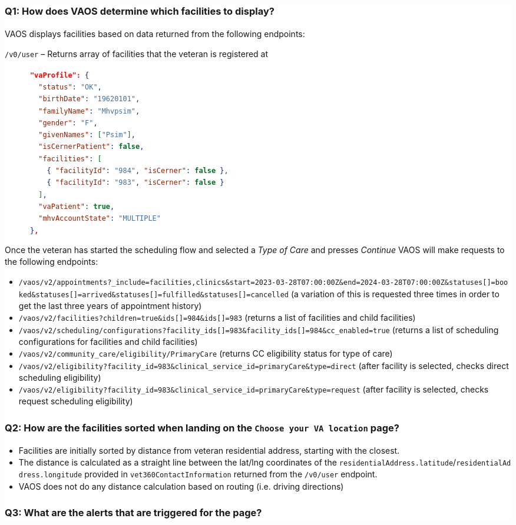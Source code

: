 
### Q1: How does VAOS determine which facilities to display?

VAOS displays facilities based on data returned from the following endpoints:

`/v0/user` – Returns array of facilities that the veteran is registered at

```json 
      "vaProfile": {
        "status": "OK",
        "birthDate": "19620101",
        "familyName": "Mhvpsim",
        "gender": "F",
        "givenNames": ["Psim"],
        "isCernerPatient": false,
        "facilities": [
          { "facilityId": "984", "isCerner": false },
          { "facilityId": "983", "isCerner": false }
        ],
        "vaPatient": true,
        "mhvAccountState": "MULTIPLE"
      },
```

Once the veteran has started the scheduling flow and selected a *Type of Care* and presses *Continue* VAOS will make requests to the following endpoints:

- `/vaos/v2/appointments?_include=facilities,clinics&start=2023-03-28T07:00:00Z&end=2024-03-28T07:00:00Z&statuses[]=booked&statuses[]=arrived&statuses[]=fulfilled&statuses[]=cancelled` (a variation of this is requested three times in order to get the last three years of appointment history)
- `/vaos/v2/facilities?children=true&ids[]=984&ids[]=983` (returns a list of facilities and child facilities)
- `/vaos/v2/scheduling/configurations?facility_ids[]=983&facility_ids[]=984&cc_enabled=true` (returns a list of scheduling configurations for facilities and child facilities)
- `/vaos/v2/community_care/eligibility/PrimaryCare` (returns CC eligibility status for type of care)
- `/vaos/v2/eligibility?facility_id=983&clinical_service_id=primaryCare&type=direct` (after facility is selected, checks direct scheduling eligibility)
- `/vaos/v2/eligibility?facility_id=983&clinical_service_id=primaryCare&type=request` (after facility is selected, checks request scheduling eligibility)

### Q2: How are the facilities sorted when landing on the `Choose your VA location` page?

- Facilities are initially sorted by distance from veteran residential address, starting with the closest.
- The distance is calculated as a straight line between the lat/lng coordinates of the `residentialAddress.latitude`/`residentialAddress.longitude` provided in `vet360ContactInformation` returned from the `/v0/user` endpoint.
- VAOS does not do any distance calculation based on routing (i.e. driving directions)

### Q3: What are the alerts that are triggered for the page?

